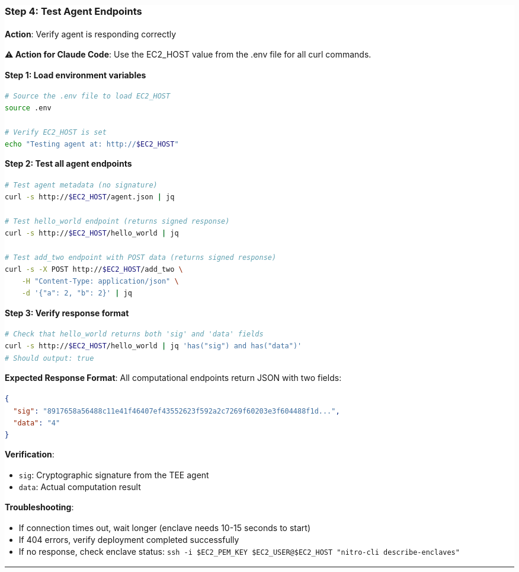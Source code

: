 
### Step 4: Test Agent Endpoints

**Action**: Verify agent is responding correctly

**⚠️ Action for Claude Code**: Use the EC2_HOST value from the .env file for all curl commands.

**Step 1: Load environment variables**
```bash
# Source the .env file to load EC2_HOST
source .env

# Verify EC2_HOST is set
echo "Testing agent at: http://$EC2_HOST"
```

**Step 2: Test all agent endpoints**
```bash
# Test agent metadata (no signature)
curl -s http://$EC2_HOST/agent.json | jq

# Test hello_world endpoint (returns signed response)
curl -s http://$EC2_HOST/hello_world | jq

# Test add_two endpoint with POST data (returns signed response)
curl -s -X POST http://$EC2_HOST/add_two \
    -H "Content-Type: application/json" \
    -d '{"a": 2, "b": 2}' | jq
```

**Step 3: Verify response format**
```bash
# Check that hello_world returns both 'sig' and 'data' fields
curl -s http://$EC2_HOST/hello_world | jq 'has("sig") and has("data")'
# Should output: true
```

**Expected Response Format**:
All computational endpoints return JSON with two fields:
```json
{
  "sig": "8917658a56488c11e41f46407ef43552623f592a2c7269f60203e3f604488f1d...",
  "data": "4"
}
```

**Verification**:
- `sig`: Cryptographic signature from the TEE agent
- `data`: Actual computation result

**Troubleshooting**:
- If connection times out, wait longer (enclave needs 10-15 seconds to start)
- If 404 errors, verify deployment completed successfully
- If no response, check enclave status: `ssh -i $EC2_PEM_KEY $EC2_USER@$EC2_HOST "nitro-cli describe-enclaves"`

---